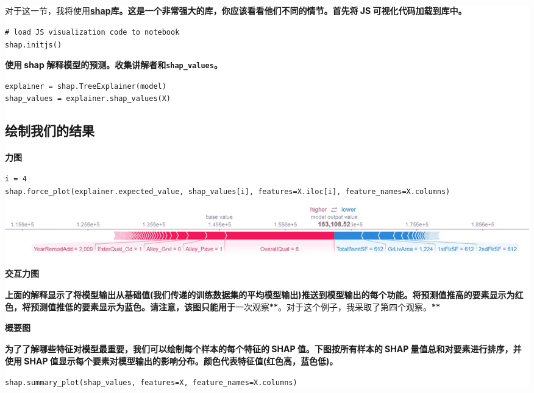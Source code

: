 对于这一节，我将使用[**shap**](https://github.com/slundberg/shap)**库。这是一个非常强大的库，你应该看看他们不同的情节。首先将 JS 可视化代码加载到库中。**

```
# load JS visualization code to notebook
shap.initjs()
```

**使用 shap 解释模型的预测。收集讲解者和`shap_values`。**

```
explainer = shap.TreeExplainer(model)
shap_values = explainer.shap_values(X)
```

## **绘制我们的结果**

****力图****

```
i = 4
shap.force_plot(explainer.expected_value, shap_values[i], features=X.iloc[i], feature_names=X.columns)
```

**![](img/c6f5cf9e7e04fef762e1435b8a2c752e.png)**

**交互力图**

**上面的解释显示了将模型输出从基础值(我们传递的训练数据集的平均模型输出)推送到模型输出的每个功能。将预测值推高的要素显示为红色，将预测值推低的要素显示为蓝色。请注意，该图只能用于**一次观察**。对于这个例子，我采取了第四个观察。**

****概要图****

**为了了解哪些特征对模型最重要，我们可以绘制每个样本的每个特征的 SHAP 值。下图按所有样本的 SHAP 量值总和对要素进行排序，并使用 SHAP 值显示每个要素对模型输出的影响分布。颜色代表特征值(红色高，蓝色低)。**

```
shap.summary_plot(shap_values, features=X, feature_names=X.columns)
```
